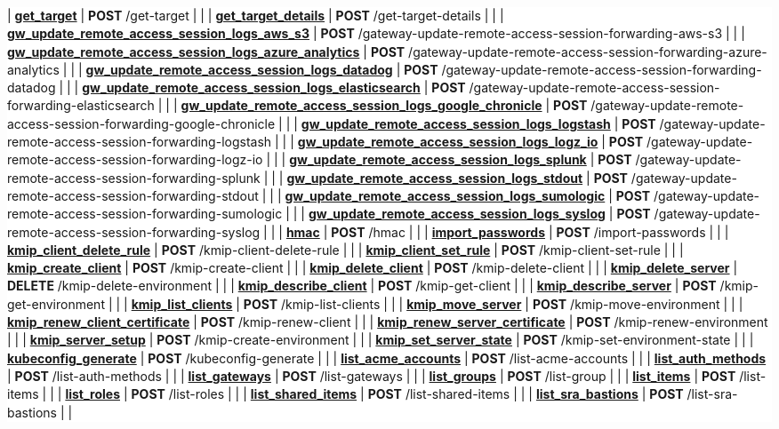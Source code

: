 | [**get_target**](V2Api.md#get_target) | **POST** /get-target |  |
| [**get_target_details**](V2Api.md#get_target_details) | **POST** /get-target-details |  |
| [**gw_update_remote_access_session_logs_aws_s3**](V2Api.md#gw_update_remote_access_session_logs_aws_s3) | **POST** /gateway-update-remote-access-session-forwarding-aws-s3 |  |
| [**gw_update_remote_access_session_logs_azure_analytics**](V2Api.md#gw_update_remote_access_session_logs_azure_analytics) | **POST** /gateway-update-remote-access-session-forwarding-azure-analytics |  |
| [**gw_update_remote_access_session_logs_datadog**](V2Api.md#gw_update_remote_access_session_logs_datadog) | **POST** /gateway-update-remote-access-session-forwarding-datadog |  |
| [**gw_update_remote_access_session_logs_elasticsearch**](V2Api.md#gw_update_remote_access_session_logs_elasticsearch) | **POST** /gateway-update-remote-access-session-forwarding-elasticsearch |  |
| [**gw_update_remote_access_session_logs_google_chronicle**](V2Api.md#gw_update_remote_access_session_logs_google_chronicle) | **POST** /gateway-update-remote-access-session-forwarding-google-chronicle |  |
| [**gw_update_remote_access_session_logs_logstash**](V2Api.md#gw_update_remote_access_session_logs_logstash) | **POST** /gateway-update-remote-access-session-forwarding-logstash |  |
| [**gw_update_remote_access_session_logs_logz_io**](V2Api.md#gw_update_remote_access_session_logs_logz_io) | **POST** /gateway-update-remote-access-session-forwarding-logz-io |  |
| [**gw_update_remote_access_session_logs_splunk**](V2Api.md#gw_update_remote_access_session_logs_splunk) | **POST** /gateway-update-remote-access-session-forwarding-splunk |  |
| [**gw_update_remote_access_session_logs_stdout**](V2Api.md#gw_update_remote_access_session_logs_stdout) | **POST** /gateway-update-remote-access-session-forwarding-stdout |  |
| [**gw_update_remote_access_session_logs_sumologic**](V2Api.md#gw_update_remote_access_session_logs_sumologic) | **POST** /gateway-update-remote-access-session-forwarding-sumologic |  |
| [**gw_update_remote_access_session_logs_syslog**](V2Api.md#gw_update_remote_access_session_logs_syslog) | **POST** /gateway-update-remote-access-session-forwarding-syslog |  |
| [**hmac**](V2Api.md#hmac) | **POST** /hmac |  |
| [**import_passwords**](V2Api.md#import_passwords) | **POST** /import-passwords |  |
| [**kmip_client_delete_rule**](V2Api.md#kmip_client_delete_rule) | **POST** /kmip-client-delete-rule |  |
| [**kmip_client_set_rule**](V2Api.md#kmip_client_set_rule) | **POST** /kmip-client-set-rule |  |
| [**kmip_create_client**](V2Api.md#kmip_create_client) | **POST** /kmip-create-client |  |
| [**kmip_delete_client**](V2Api.md#kmip_delete_client) | **POST** /kmip-delete-client |  |
| [**kmip_delete_server**](V2Api.md#kmip_delete_server) | **DELETE** /kmip-delete-environment |  |
| [**kmip_describe_client**](V2Api.md#kmip_describe_client) | **POST** /kmip-get-client |  |
| [**kmip_describe_server**](V2Api.md#kmip_describe_server) | **POST** /kmip-get-environment |  |
| [**kmip_list_clients**](V2Api.md#kmip_list_clients) | **POST** /kmip-list-clients |  |
| [**kmip_move_server**](V2Api.md#kmip_move_server) | **POST** /kmip-move-environment |  |
| [**kmip_renew_client_certificate**](V2Api.md#kmip_renew_client_certificate) | **POST** /kmip-renew-client |  |
| [**kmip_renew_server_certificate**](V2Api.md#kmip_renew_server_certificate) | **POST** /kmip-renew-environment |  |
| [**kmip_server_setup**](V2Api.md#kmip_server_setup) | **POST** /kmip-create-environment |  |
| [**kmip_set_server_state**](V2Api.md#kmip_set_server_state) | **POST** /kmip-set-environment-state |  |
| [**kubeconfig_generate**](V2Api.md#kubeconfig_generate) | **POST** /kubeconfig-generate |  |
| [**list_acme_accounts**](V2Api.md#list_acme_accounts) | **POST** /list-acme-accounts |  |
| [**list_auth_methods**](V2Api.md#list_auth_methods) | **POST** /list-auth-methods |  |
| [**list_gateways**](V2Api.md#list_gateways) | **POST** /list-gateways |  |
| [**list_groups**](V2Api.md#list_groups) | **POST** /list-group |  |
| [**list_items**](V2Api.md#list_items) | **POST** /list-items |  |
| [**list_roles**](V2Api.md#list_roles) | **POST** /list-roles |  |
| [**list_shared_items**](V2Api.md#list_shared_items) | **POST** /list-shared-items |  |
| [**list_sra_bastions**](V2Api.md#list_sra_bastions) | **POST** /list-sra-bastions |  |